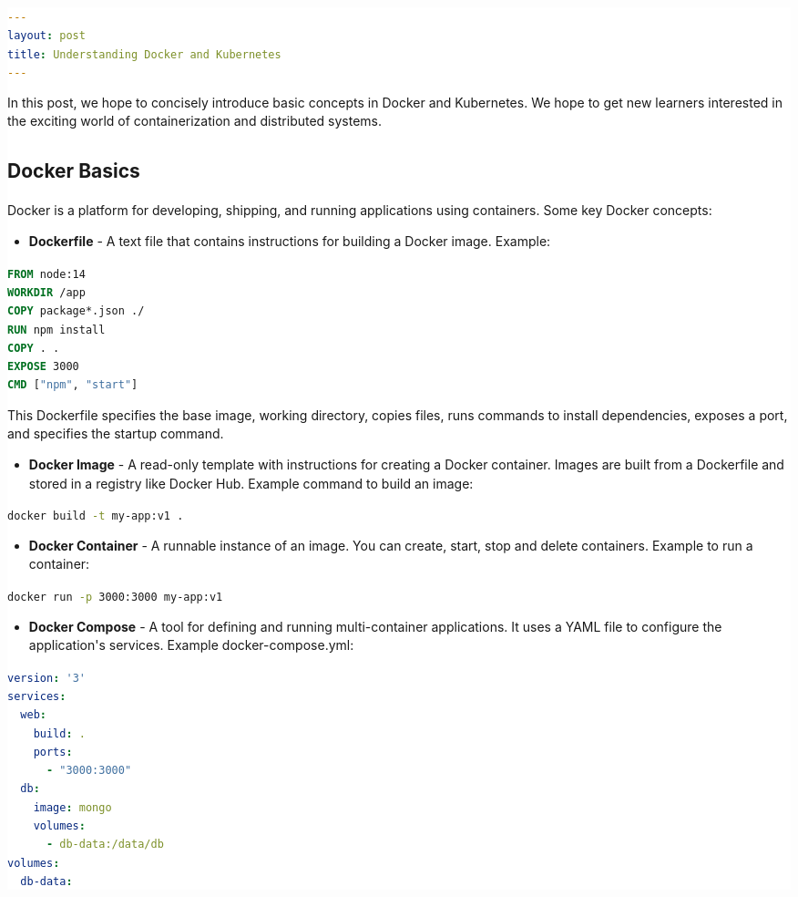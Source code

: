 ```yaml
---
layout: post
title: Understanding Docker and Kubernetes 
---
```


In this post, we hope to concisely introduce basic concepts in Docker and Kubernetes. We hope to get new learners interested in the exciting world of containerization and distributed systems.

## Docker Basics

Docker is a platform for developing, shipping, and running applications using containers. Some key Docker concepts:

- **Dockerfile** - A text file that contains instructions for building a Docker image. Example:

```dockerfile
FROM node:14
WORKDIR /app
COPY package*.json ./
RUN npm install
COPY . .
EXPOSE 3000
CMD ["npm", "start"]
```

This Dockerfile specifies the base image, working directory, copies files, runs commands to install dependencies, exposes a port, and specifies the startup command.

- **Docker Image** - A read-only template with instructions for creating a Docker container. Images are built from a Dockerfile and stored in a registry like Docker Hub. Example command to build an image:

```bash
docker build -t my-app:v1 .
```

- **Docker Container** - A runnable instance of an image. You can create, start, stop and delete containers. Example to run a container:

```bash
docker run -p 3000:3000 my-app:v1
```

- **Docker Compose** - A tool for defining and running multi-container applications. It uses a YAML file to configure the application's services. Example docker-compose.yml:

```yaml
version: '3'
services:
  web:
    build: .
    ports:
      - "3000:3000"
  db:
    image: mongo
    volumes:
      - db-data:/data/db
volumes:
  db-data:
```

